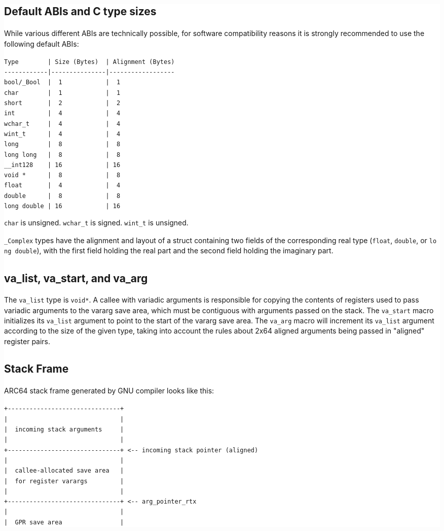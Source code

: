 
## <a name=default-abis-and-c-type-sizes></a> Default ABIs and C type sizes

While various different ABIs are technically possible, for software
compatibility reasons it is strongly recommended to use the following
default ABIs:

    Type        | Size (Bytes)  | Alignment (Bytes)
    ------------|---------------|------------------
    bool/_Bool  |  1            |  1
    char        |  1            |  1
    short       |  2            |  2
    int         |  4            |  4
    wchar_t     |  4            |  4
    wint_t      |  4            |  4
    long        |  8            |  8
    long long   |  8            |  8
    __int128    | 16            | 16
    void *      |  8            |  8
    float       |  4            |  4
    double      |  8            |  8
    long double | 16            | 16

`char` is unsigned.  `wchar_t` is signed.  `wint_t` is unsigned.

`_Complex` types have the alignment and layout of a struct containing two
fields of the corresponding real type (`float`, `double`, or `long double`),
with the first field holding the real part and the second field holding
the imaginary part.

## <a name=va-list-va-start-and-va-arg></a> va_list, va_start, and va_arg

The `va_list` type is `void*`. A callee with variadic arguments is responsible
for copying the contents of registers used to pass variadic arguments to the
vararg save area, which must be contiguous with arguments passed on the stack.
The `va_start` macro initializes its `va_list` argument to point to the start
of the vararg save area.  The `va_arg` macro will increment its `va_list`
argument according to the size of the given type, taking into account the
rules about 2x64 aligned arguments being passed in "aligned" register pairs.

## <a name=stack-frame></a> Stack Frame

ARC64 stack frame generated by GNU compiler looks like this:

	+-------------------------------+
	|                               |
	|  incoming stack arguments     |
	|                               |
	+-------------------------------+ <-- incoming stack pointer (aligned)
	|                               |
	|  callee-allocated save area   |
	|  for register varargs         |
	|                               |
	+-------------------------------+ <-- arg_pointer_rtx
	|                               |
	|  GPR save area                |